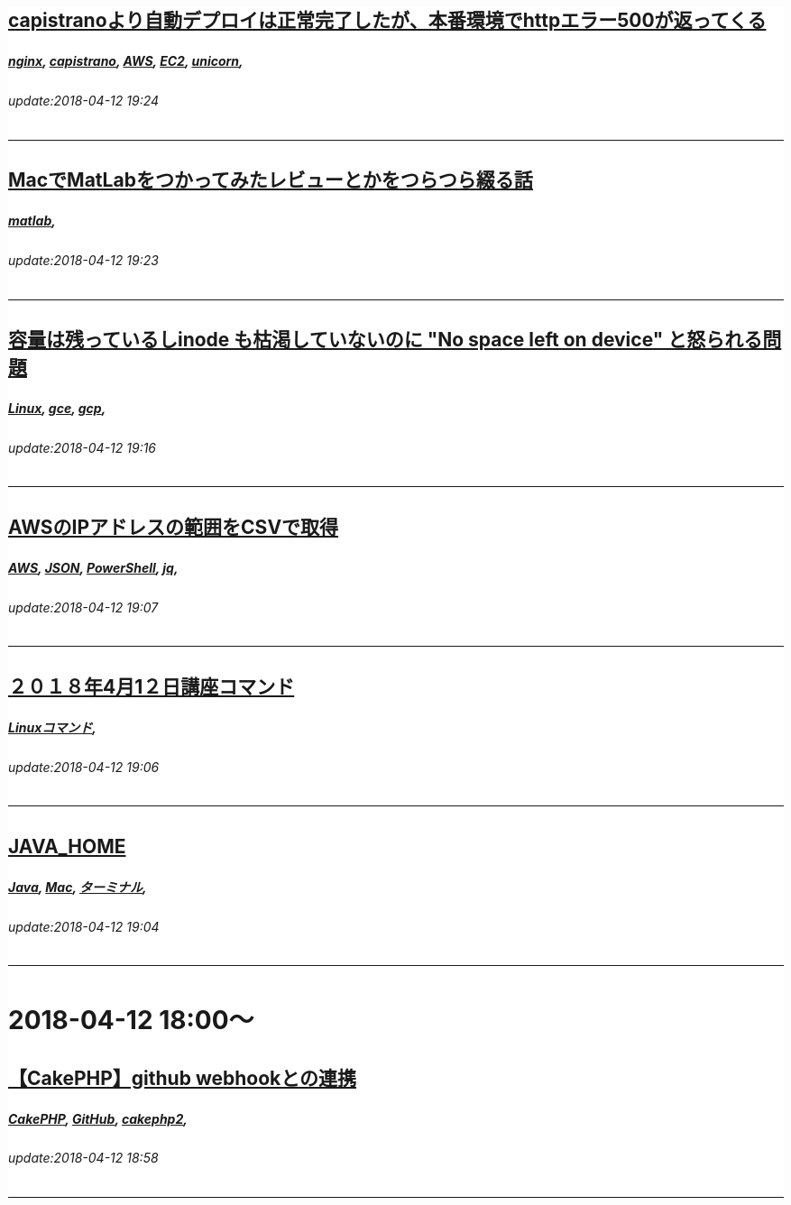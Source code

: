 ## [capistranoより自動デプロイは正常完了したが、本番環境でhttpエラー500が返ってくる](https://qiita.com/pieroplus/items/3eeda5844df724f4cf03)
##### [nginx](https://qiita.com/tags/nginx), [capistrano](https://qiita.com/tags/capistrano), [AWS](https://qiita.com/tags/AWS), [EC2](https://qiita.com/tags/EC2), [unicorn](https://qiita.com/tags/unicorn), 
###### update:2018-04-12 19:24
---
## [MacでMatLabをつかってみたレビューとかをつらつら綴る話](https://qiita.com/Usuwo/items/6336637e5636373f7bac)
##### [matlab](https://qiita.com/tags/matlab), 
###### update:2018-04-12 19:23
---
## [容量は残っているしinode も枯渇していないのに "No space left on device" と怒られる問題](https://qiita.com/azumag/items/616c94762e02548a5134)
##### [Linux](https://qiita.com/tags/Linux), [gce](https://qiita.com/tags/gce), [gcp](https://qiita.com/tags/gcp), 
###### update:2018-04-12 19:16
---
## [AWSのIPアドレスの範囲をCSVで取得](https://qiita.com/fjtter/items/ae6b656e8220286a25a4)
##### [AWS](https://qiita.com/tags/AWS), [JSON](https://qiita.com/tags/JSON), [PowerShell](https://qiita.com/tags/PowerShell), [jq](https://qiita.com/tags/jq), 
###### update:2018-04-12 19:07
---
## [２０１８年4月1２日講座コマンド](https://qiita.com/khohk007/items/87987a497f5f27c98c24)
##### [Linuxコマンド](https://qiita.com/tags/Linuxコマンド), 
###### update:2018-04-12 19:06
---
## [JAVA_HOME](https://qiita.com/Terry3/items/9a1a8f1b6de349cee5ef)
##### [Java](https://qiita.com/tags/Java), [Mac](https://qiita.com/tags/Mac), [ターミナル](https://qiita.com/tags/ターミナル), 
###### update:2018-04-12 19:04
---




# 2018-04-12 18:00～
## [【CakePHP】github webhookとの連携](https://qiita.com/witchy/items/6baf43c5b303cd0ebcad)
##### [CakePHP](https://qiita.com/tags/CakePHP), [GitHub](https://qiita.com/tags/GitHub), [cakephp2](https://qiita.com/tags/cakephp2), 
###### update:2018-04-12 18:58
---